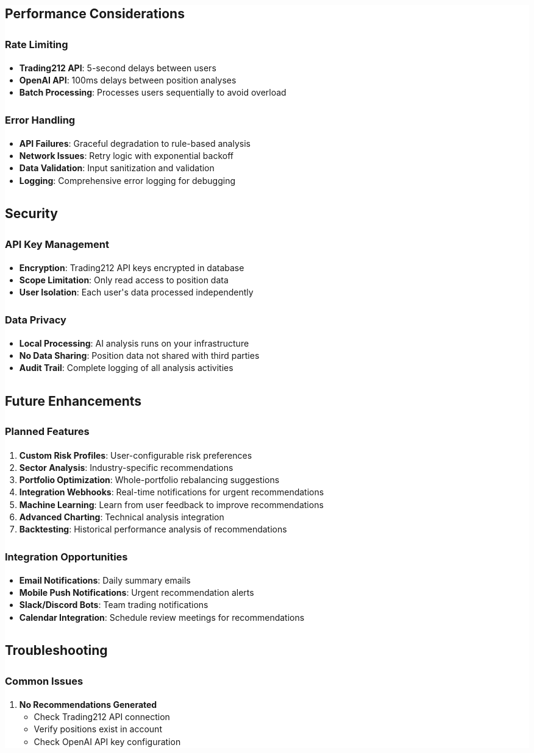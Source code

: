 ## Performance Considerations

### Rate Limiting
- **Trading212 API**: 5-second delays between users
- **OpenAI API**: 100ms delays between position analyses
- **Batch Processing**: Processes users sequentially to avoid overload

### Error Handling
- **API Failures**: Graceful degradation to rule-based analysis
- **Network Issues**: Retry logic with exponential backoff
- **Data Validation**: Input sanitization and validation
- **Logging**: Comprehensive error logging for debugging

## Security

### API Key Management
- **Encryption**: Trading212 API keys encrypted in database
- **Scope Limitation**: Only read access to position data
- **User Isolation**: Each user's data processed independently

### Data Privacy
- **Local Processing**: AI analysis runs on your infrastructure
- **No Data Sharing**: Position data not shared with third parties
- **Audit Trail**: Complete logging of all analysis activities

## Future Enhancements

### Planned Features
1. **Custom Risk Profiles**: User-configurable risk preferences
2. **Sector Analysis**: Industry-specific recommendations
3. **Portfolio Optimization**: Whole-portfolio rebalancing suggestions
4. **Integration Webhooks**: Real-time notifications for urgent recommendations
5. **Machine Learning**: Learn from user feedback to improve recommendations
6. **Advanced Charting**: Technical analysis integration
7. **Backtesting**: Historical performance analysis of recommendations

### Integration Opportunities
- **Email Notifications**: Daily summary emails
- **Mobile Push Notifications**: Urgent recommendation alerts
- **Slack/Discord Bots**: Team trading notifications
- **Calendar Integration**: Schedule review meetings for recommendations

## Troubleshooting

### Common Issues

1. **No Recommendations Generated**
   - Check Trading212 API connection
   - Verify positions exist in account
   - Check OpenAI API key configuration
